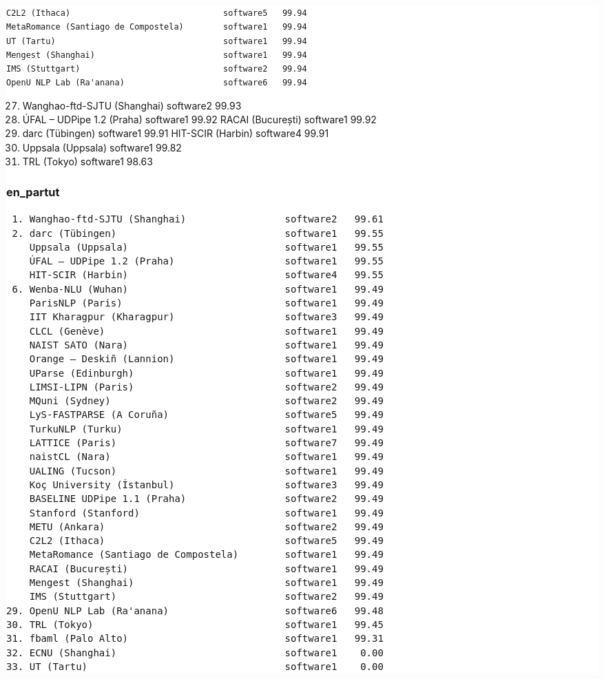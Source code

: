     C2L2 (Ithaca)                           	software5	99.94
    MetaRomance (Santiago de Compostela)    	software1	99.94
    UT (Tartu)                              	software1	99.94
    Mengest (Shanghai)                      	software1	99.94
    IMS (Stuttgart)                         	software2	99.94
    OpenU NLP Lab (Ra'anana)                	software6	99.94
27. Wanghao-ftd-SJTU (Shanghai)             	software2	99.93
28. ÚFAL – UDPipe 1.2 (Praha)               	software1	99.92
    RACAI (București)                       	software1	99.92
30. darc (Tübingen)                         	software1	99.91
    HIT-SCIR (Harbin)                       	software4	99.91
32. Uppsala (Uppsala)                       	software1	99.82
33. TRL (Tokyo)                             	software1	98.63
</pre>



### en_partut

<pre>
 1. Wanghao-ftd-SJTU (Shanghai)             	software2	99.61
 2. darc (Tübingen)                         	software1	99.55
    Uppsala (Uppsala)                       	software1	99.55
    ÚFAL – UDPipe 1.2 (Praha)               	software1	99.55
    HIT-SCIR (Harbin)                       	software4	99.55
 6. Wenba-NLU (Wuhan)                       	software1	99.49
    ParisNLP (Paris)                        	software1	99.49
    IIT Kharagpur (Kharagpur)               	software3	99.49
    CLCL (Genève)                           	software1	99.49
    NAIST SATO (Nara)                       	software1	99.49
    Orange – Deskiñ (Lannion)               	software1	99.49
    UParse (Edinburgh)                      	software1	99.49
    LIMSI-LIPN (Paris)                      	software2	99.49
    MQuni (Sydney)                          	software2	99.49
    LyS-FASTPARSE (A Coruña)                	software5	99.49
    TurkuNLP (Turku)                        	software1	99.49
    LATTICE (Paris)                         	software7	99.49
    naistCL (Nara)                          	software1	99.49
    UALING (Tucson)                         	software1	99.49
    Koç University (İstanbul)               	software3	99.49
    BASELINE UDPipe 1.1 (Praha)             	software2	99.49
    Stanford (Stanford)                     	software1	99.49
    METU (Ankara)                           	software2	99.49
    C2L2 (Ithaca)                           	software5	99.49
    MetaRomance (Santiago de Compostela)    	software1	99.49
    RACAI (București)                       	software1	99.49
    Mengest (Shanghai)                      	software1	99.49
    IMS (Stuttgart)                         	software2	99.49
29. OpenU NLP Lab (Ra'anana)                	software6	99.48
30. TRL (Tokyo)                             	software1	99.45
31. fbaml (Palo Alto)                       	software1	99.31
32. ECNU (Shanghai)                         	software1	 0.00
33. UT (Tartu)                              	software1	 0.00
</pre>
